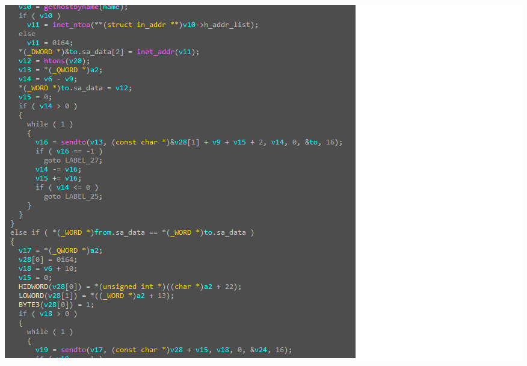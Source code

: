  ![error](/assets/images/malware-analysis/APT_Attack_Cases_Using_Dora_RAT_Against_Korean_Companies_pic/3e_send.png)
